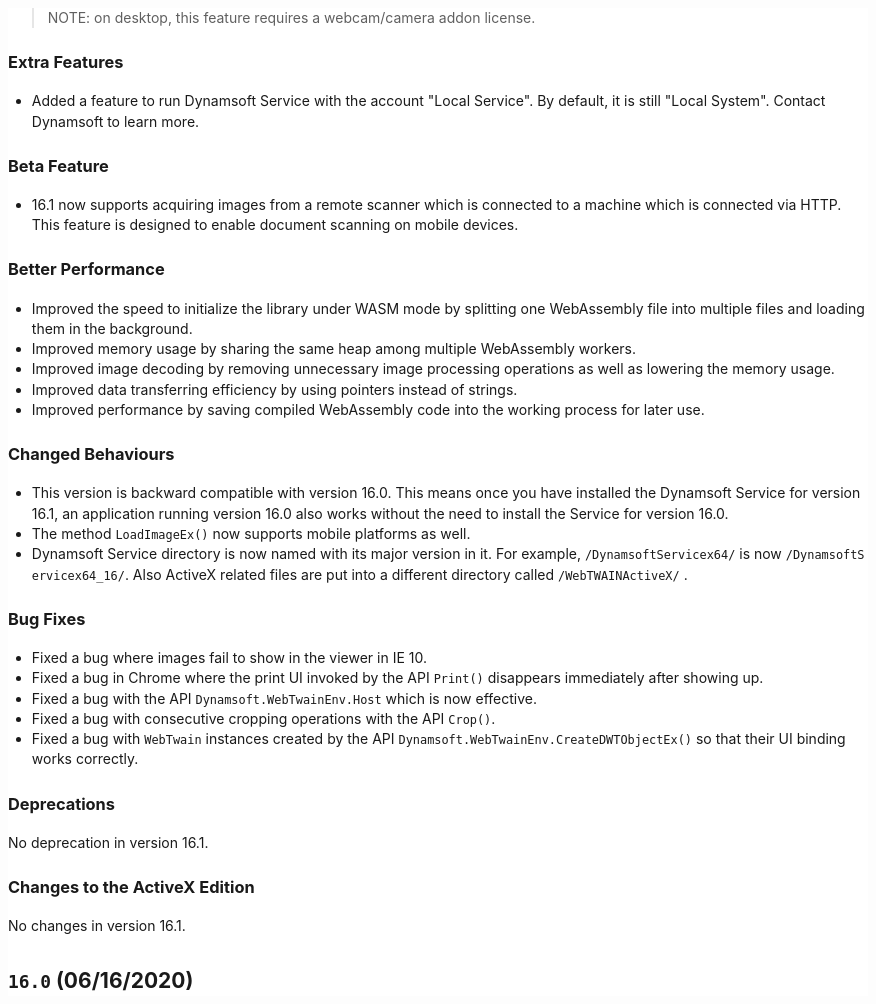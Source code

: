 > NOTE: on desktop, this feature requires a webcam/camera addon license.

### Extra Features

* Added a feature to run Dynamsoft Service with the account "Local Service". By default, it is still "Local System". Contact Dynamsoft to learn more.

### Beta Feature

* 16.1 now supports acquiring images from a remote scanner which is connected to a machine which is connected via HTTP. This feature is designed to enable document scanning on mobile devices.

### Better Performance

* Improved the speed to initialize the library under WASM mode by splitting one WebAssembly file into multiple files and loading them in the background.
* Improved memory usage by sharing the same heap among multiple WebAssembly workers.
* Improved image decoding by removing unnecessary image processing operations as well as lowering the memory usage.
* Improved data transferring efficiency by using pointers instead of strings.
* Improved performance by saving compiled WebAssembly code into the working process for later use.

### Changed Behaviours

* This version is backward compatible with version 16.0. This means once you have installed the Dynamsoft Service for version 16.1, an application running version 16.0 also works without the need to install the Service for version 16.0.
* The method `LoadImageEx()` now supports mobile platforms as well.
* Dynamsoft Service directory is now named with its major version in it. For example, `/DynamsoftServicex64/` is now `/DynamsoftServicex64_16/`. Also ActiveX related files are put into a different directory called `/WebTWAINActiveX/` .

### Bug Fixes

* Fixed a bug where images fail to show in the viewer in IE 10.
* Fixed a bug in Chrome where the print UI invoked by the API `Print()` disappears immediately after showing up.
* Fixed a bug with the API `Dynamsoft.WebTwainEnv.Host` which is now effective.
* Fixed a bug with consecutive cropping operations with the API `Crop()`.
* Fixed a bug with `WebTwain` instances created by the API `Dynamsoft.WebTwainEnv.CreateDWTObjectEx()` so that their UI binding works correctly.

### Deprecations

No deprecation in version 16.1.

### Changes to the ActiveX Edition

No changes in version 16.1.

## `16.0` (06/16/2020)
